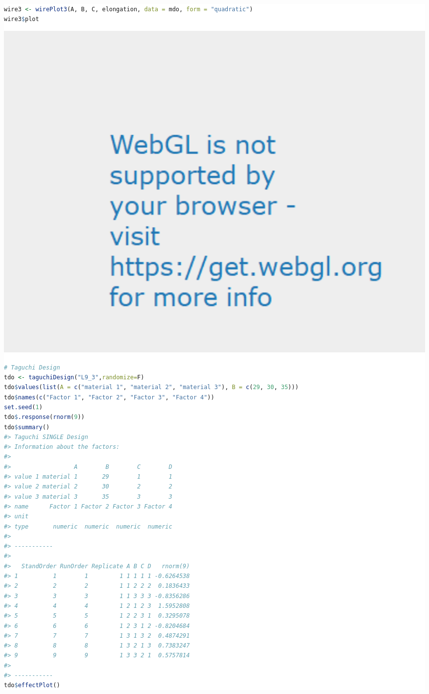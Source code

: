 ``` r
wire3 <- wirePlot3(A, B, C, elongation, data = mdo, form = "quadratic")
wire3$plot
```

<img src="man/figures/README-unnamed-chunk-10-2.png" width="100%" />

``` r
# Taguchi Design
tdo <- taguchiDesign("L9_3",randomize=F)
tdo$values(list(A = c("material 1", "material 2", "material 3"), B = c(29, 30, 35)))
tdo$names(c("Factor 1", "Factor 2", "Factor 3", "Factor 4"))
set.seed(1)
tdo$.response(rnorm(9))
tdo$summary()
#> Taguchi SINGLE Design
#> Information about the factors:
#> 
#>                  A        B        C        D
#> value 1 material 1       29        1        1
#> value 2 material 2       30        2        2
#> value 3 material 3       35        3        3
#> name      Factor 1 Factor 2 Factor 3 Factor 4
#> unit                                         
#> type       numeric  numeric  numeric  numeric
#> 
#> -----------
#> 
#>   StandOrder RunOrder Replicate A B C D   rnorm(9)
#> 1          1        1         1 1 1 1 1 -0.6264538
#> 2          2        2         1 1 2 2 2  0.1836433
#> 3          3        3         1 1 3 3 3 -0.8356286
#> 4          4        4         1 2 1 2 3  1.5952808
#> 5          5        5         1 2 2 3 1  0.3295078
#> 6          6        6         1 2 3 1 2 -0.8204684
#> 7          7        7         1 3 1 3 2  0.4874291
#> 8          8        8         1 3 2 1 3  0.7383247
#> 9          9        9         1 3 3 2 1  0.5757814
#> 
#> -----------
tdo$effectPlot()
```
